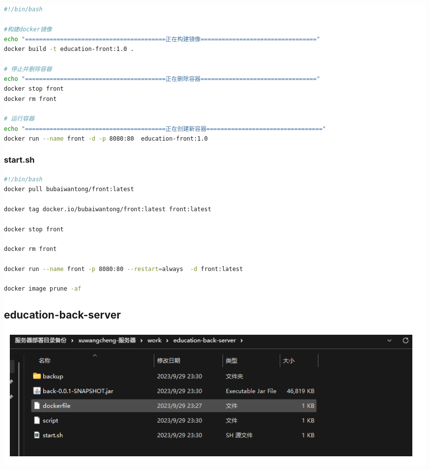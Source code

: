 ```bash
#!/bin/bash

#构建docker镜像
echo "========================================正在构建镜像================================="
docker build -t education-front:1.0 .

# 停止并删除容器
echo "========================================正在删除容器================================="
docker stop front
docker rm front

# 运行容器
echo "========================================正在创建新容器================================="
docker run --name front -d -p 8080:80  education-front:1.0
```

### start.sh

```bash
#!/bin/bash
docker pull bubaiwantong/front:latest

docker tag docker.io/bubaiwantong/front:latest front:latest

docker stop front

docker rm front

docker run --name front -p 8080:80 --restart=always  -d front:latest

docker image prune -af
```

## education-back-server

![1698304445872](imgs/1698304445872.png)
